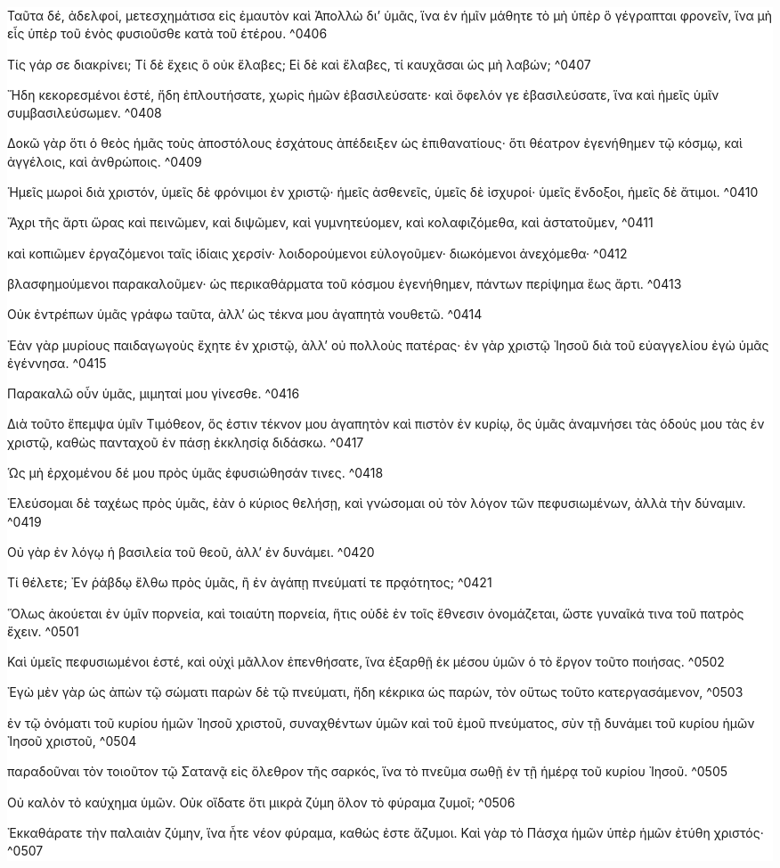 Ταῦτα δέ, ἀδελφοί, μετεσχημάτισα εἰς ἐμαυτὸν καὶ Ἀπολλὼ δι’ ὑμᾶς, ἵνα ἐν ἡμῖν μάθητε τὸ μὴ ὑπὲρ ὃ γέγραπται φρονεῖν, ἵνα μὴ εἷς ὑπὲρ τοῦ ἑνὸς φυσιοῦσθε κατὰ τοῦ ἑτέρου. ^0406

Τίς γάρ σε διακρίνει; Τί δὲ ἔχεις ὃ οὐκ ἔλαβες; Εἰ δὲ καὶ ἔλαβες, τί καυχᾶσαι ὡς μὴ λαβών; ^0407

Ἤδη κεκορεσμένοι ἐστέ, ἤδη ἐπλουτήσατε, χωρὶς ἡμῶν ἐβασιλεύσατε· καὶ ὄφελόν γε ἐβασιλεύσατε, ἵνα καὶ ἡμεῖς ὑμῖν συμβασιλεύσωμεν. ^0408

Δοκῶ γὰρ ὅτι ὁ θεὸς ἡμᾶς τοὺς ἀποστόλους ἐσχάτους ἀπέδειξεν ὡς ἐπιθανατίους· ὅτι θέατρον ἐγενήθημεν τῷ κόσμῳ, καὶ ἀγγέλοις, καὶ ἀνθρώποις. ^0409

Ἡμεῖς μωροὶ διὰ χριστόν, ὑμεῖς δὲ φρόνιμοι ἐν χριστῷ· ἡμεῖς ἀσθενεῖς, ὑμεῖς δὲ ἰσχυροί· ὑμεῖς ἔνδοξοι, ἡμεῖς δὲ ἄτιμοι. ^0410

Ἄχρι τῆς ἄρτι ὥρας καὶ πεινῶμεν, καὶ διψῶμεν, καὶ γυμνητεύομεν, καὶ κολαφιζόμεθα, καὶ ἀστατοῦμεν, ^0411

καὶ κοπιῶμεν ἐργαζόμενοι ταῖς ἰδίαις χερσίν· λοιδορούμενοι εὐλογοῦμεν· διωκόμενοι ἀνεχόμεθα· ^0412

βλασφημούμενοι παρακαλοῦμεν· ὡς περικαθάρματα τοῦ κόσμου ἐγενήθημεν, πάντων περίψημα ἕως ἄρτι. ^0413

Οὐκ ἐντρέπων ὑμᾶς γράφω ταῦτα, ἀλλ’ ὡς τέκνα μου ἀγαπητὰ νουθετῶ. ^0414

Ἐὰν γὰρ μυρίους παιδαγωγοὺς ἔχητε ἐν χριστῷ, ἀλλ’ οὐ πολλοὺς πατέρας· ἐν γὰρ χριστῷ Ἰησοῦ διὰ τοῦ εὐαγγελίου ἐγὼ ὑμᾶς ἐγέννησα. ^0415

Παρακαλῶ οὖν ὑμᾶς, μιμηταί μου γίνεσθε. ^0416

Διὰ τοῦτο ἔπεμψα ὑμῖν Τιμόθεον, ὅς ἐστιν τέκνον μου ἀγαπητὸν καὶ πιστὸν ἐν κυρίῳ, ὃς ὑμᾶς ἀναμνήσει τὰς ὁδούς μου τὰς ἐν χριστῷ, καθὼς πανταχοῦ ἐν πάσῃ ἐκκλησίᾳ διδάσκω. ^0417

Ὡς μὴ ἐρχομένου δέ μου πρὸς ὑμᾶς ἐφυσιώθησάν τινες. ^0418

Ἐλεύσομαι δὲ ταχέως πρὸς ὑμᾶς, ἐὰν ὁ κύριος θελήσῃ, καὶ γνώσομαι οὐ τὸν λόγον τῶν πεφυσιωμένων, ἀλλὰ τὴν δύναμιν. ^0419

Οὐ γὰρ ἐν λόγῳ ἡ βασιλεία τοῦ θεοῦ, ἀλλ’ ἐν δυνάμει. ^0420

Τί θέλετε; Ἐν ῥάβδῳ ἔλθω πρὸς ὑμᾶς, ἢ ἐν ἀγάπῃ πνεύματί τε πρᾳότητος; ^0421

Ὅλως ἀκούεται ἐν ὑμῖν πορνεία, καὶ τοιαύτη πορνεία, ἥτις οὐδὲ ἐν τοῖς ἔθνεσιν ὀνομάζεται, ὥστε γυναῖκά τινα τοῦ πατρὸς ἔχειν. ^0501

Καὶ ὑμεῖς πεφυσιωμένοι ἐστέ, καὶ οὐχὶ μᾶλλον ἐπενθήσατε, ἵνα ἐξαρθῇ ἐκ μέσου ὑμῶν ὁ τὸ ἔργον τοῦτο ποιήσας. ^0502

Ἐγὼ μὲν γὰρ ὡς ἀπὼν τῷ σώματι παρὼν δὲ τῷ πνεύματι, ἤδη κέκρικα ὡς παρών, τὸν οὕτως τοῦτο κατεργασάμενον, ^0503

ἐν τῷ ὀνόματι τοῦ κυρίου ἡμῶν Ἰησοῦ χριστοῦ, συναχθέντων ὑμῶν καὶ τοῦ ἐμοῦ πνεύματος, σὺν τῇ δυνάμει τοῦ κυρίου ἡμῶν Ἰησοῦ χριστοῦ, ^0504

παραδοῦναι τὸν τοιοῦτον τῷ Σατανᾷ εἰς ὄλεθρον τῆς σαρκός, ἵνα τὸ πνεῦμα σωθῇ ἐν τῇ ἡμέρᾳ τοῦ κυρίου Ἰησοῦ. ^0505

Οὐ καλὸν τὸ καύχημα ὑμῶν. Οὐκ οἴδατε ὅτι μικρὰ ζύμη ὅλον τὸ φύραμα ζυμοῖ; ^0506

Ἐκκαθάρατε τὴν παλαιὰν ζύμην, ἵνα ἦτε νέον φύραμα, καθώς ἐστε ἄζυμοι. Καὶ γὰρ τὸ Πάσχα ἡμῶν ὑπὲρ ἡμῶν ἐτύθη χριστός· ^0507
